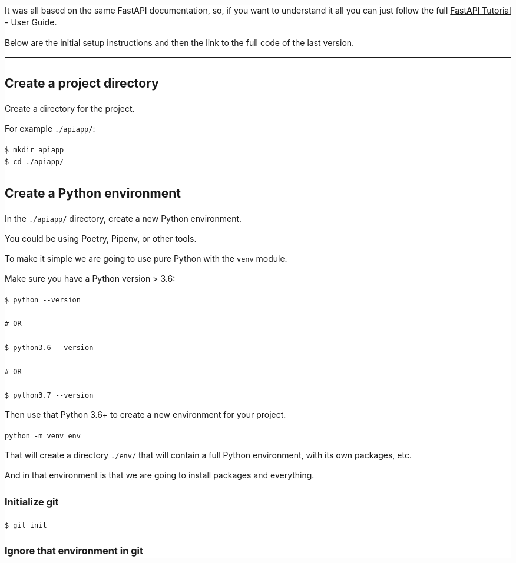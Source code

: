It was all based on the same FastAPI documentation, so, if you want to understand it all you can just follow the full [FastAPI Tutorial - User Guide](https://fastapi.tiangolo.com/tutorial/).

Below are the initial setup instructions and then the link to the full code of the last version.

---

## Create a project directory

Create a directory for the project.

For example `./apiapp/`:

```console
$ mkdir apiapp
$ cd ./apiapp/
```

## Create a Python environment

In the `./apiapp/` directory, create a new Python environment.

You could be using Poetry, Pipenv, or other tools.

To make it simple we are going to use pure Python with the `venv` module.

Make sure you have a Python version > 3.6:

```console
$ python --version

# OR

$ python3.6 --version

# OR

$ python3.7 --version
```

Then use that Python 3.6+ to create a new environment for your project.

```console
python -m venv env
```

That will create a directory `./env/` that will contain a full Python environment, with its own packages, etc.

And in that environment is that we are going to install packages and everything.

### Initialize git

```console
$ git init
```

### Ignore that environment in git
